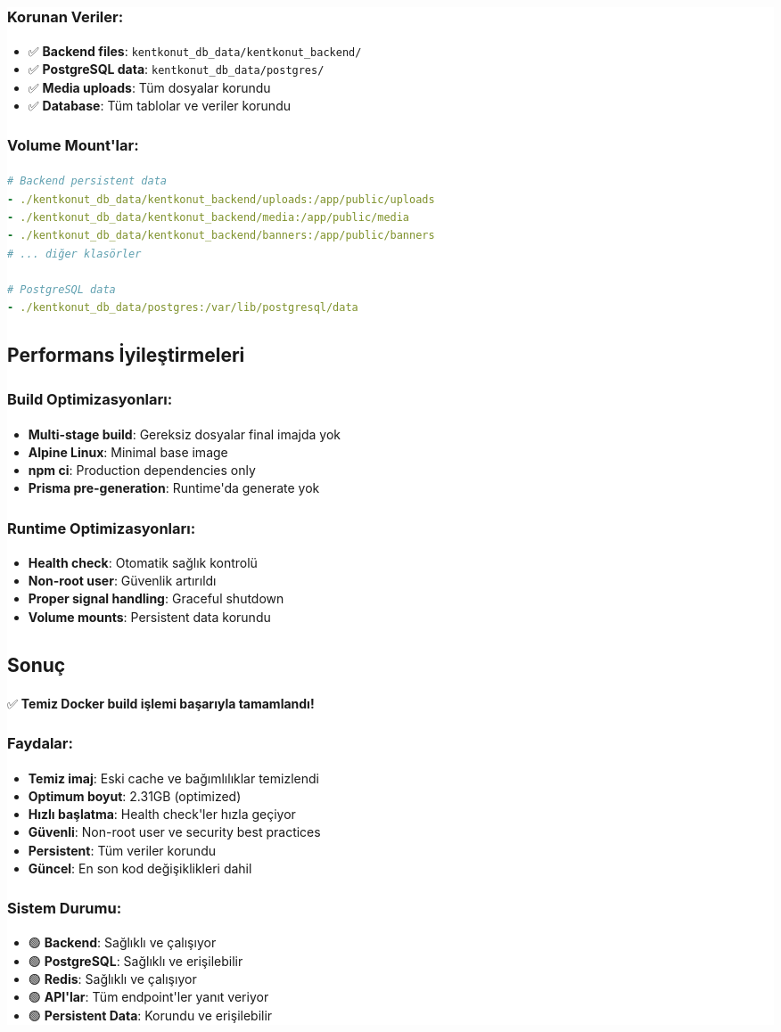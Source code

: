### Korunan Veriler:
- ✅ **Backend files**: `kentkonut_db_data/kentkonut_backend/`
- ✅ **PostgreSQL data**: `kentkonut_db_data/postgres/`
- ✅ **Media uploads**: Tüm dosyalar korundu
- ✅ **Database**: Tüm tablolar ve veriler korundu

### Volume Mount'lar:
```yaml
# Backend persistent data
- ./kentkonut_db_data/kentkonut_backend/uploads:/app/public/uploads
- ./kentkonut_db_data/kentkonut_backend/media:/app/public/media
- ./kentkonut_db_data/kentkonut_backend/banners:/app/public/banners
# ... diğer klasörler

# PostgreSQL data
- ./kentkonut_db_data/postgres:/var/lib/postgresql/data
```

## Performans İyileştirmeleri

### Build Optimizasyonları:
- **Multi-stage build**: Gereksiz dosyalar final imajda yok
- **Alpine Linux**: Minimal base image
- **npm ci**: Production dependencies only
- **Prisma pre-generation**: Runtime'da generate yok

### Runtime Optimizasyonları:
- **Health check**: Otomatik sağlık kontrolü
- **Non-root user**: Güvenlik artırıldı
- **Proper signal handling**: Graceful shutdown
- **Volume mounts**: Persistent data korundu

## Sonuç

✅ **Temiz Docker build işlemi başarıyla tamamlandı!**

### Faydalar:
- **Temiz imaj**: Eski cache ve bağımlılıklar temizlendi
- **Optimum boyut**: 2.31GB (optimized)
- **Hızlı başlatma**: Health check'ler hızla geçiyor
- **Güvenli**: Non-root user ve security best practices
- **Persistent**: Tüm veriler korundu
- **Güncel**: En son kod değişiklikleri dahil

### Sistem Durumu:
- 🟢 **Backend**: Sağlıklı ve çalışıyor
- 🟢 **PostgreSQL**: Sağlıklı ve erişilebilir  
- 🟢 **Redis**: Sağlıklı ve çalışıyor
- 🟢 **API'lar**: Tüm endpoint'ler yanıt veriyor
- 🟢 **Persistent Data**: Korundu ve erişilebilir
